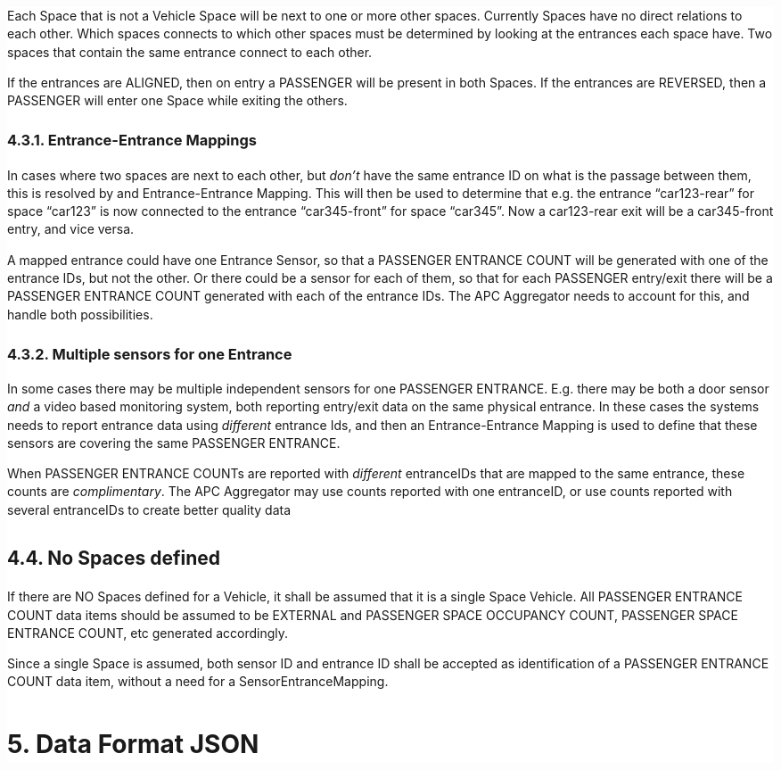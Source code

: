 Each Space that is not a Vehicle Space will be next to one or more other
spaces. Currently Spaces have no direct relations to each other. Which
spaces connects to which other spaces must be determined by looking at
the entrances each space have. Two spaces that contain the same entrance
connect to each other.

If the entrances are ALIGNED, then on entry a PASSENGER will be present
in both Spaces. If the entrances are REVERSED, then a PASSENGER will
enter one Space while exiting the others.

### 4.3.1. Entrance-Entrance Mappings

In cases where two spaces are next to each other, but *don’t* have the
same entrance ID on what is the passage between them, this is resolved
by and Entrance-Entrance Mapping. This will then be used to determine
that e.g. the entrance “car123-rear” for space “car123” is now connected
to the entrance “car345-front” for space “car345”. Now a car123-rear
exit will be a car345-front entry, and vice versa.

A mapped entrance could have one Entrance Sensor, so that a PASSENGER
ENTRANCE COUNT will be generated with one of the entrance IDs, but not
the other. Or there could be a sensor for each of them, so that for each
PASSENGER entry/exit there will be a PASSENGER ENTRANCE COUNT generated
with each of the entrance IDs. The APC Aggregator needs to account for
this, and handle both possibilities.

### 4.3.2. Multiple sensors for one Entrance

In some cases there may be multiple independent sensors for one
PASSENGER ENTRANCE. E.g. there may be both a door sensor *and* a video
based monitoring system, both reporting entry/exit data on the same
physical entrance. In these cases the systems needs to report entrance
data using *different* entrance Ids, and then an Entrance-Entrance
Mapping is used to define that these sensors are covering the same
PASSENGER ENTRANCE.

When PASSENGER ENTRANCE COUNTs are reported with *different* entranceIDs
that are mapped to the same entrance, these counts are *complimentary*.
The APC Aggregator may use counts reported with one entranceID, or use
counts reported with several entranceIDs to create better quality data

## 4.4. No Spaces defined

If there are NO Spaces defined for a Vehicle, it shall be assumed that
it is a single Space Vehicle. All PASSENGER ENTRANCE COUNT data items
should be assumed to be EXTERNAL and PASSENGER SPACE OCCUPANCY COUNT,
PASSENGER SPACE ENTRANCE COUNT, etc generated accordingly.

Since a single Space is assumed, both sensor ID and entrance ID shall be
accepted as identification of a PASSENGER ENTRANCE COUNT data item,
without a need for a SensorEntranceMapping.

# 5. Data Format JSON
